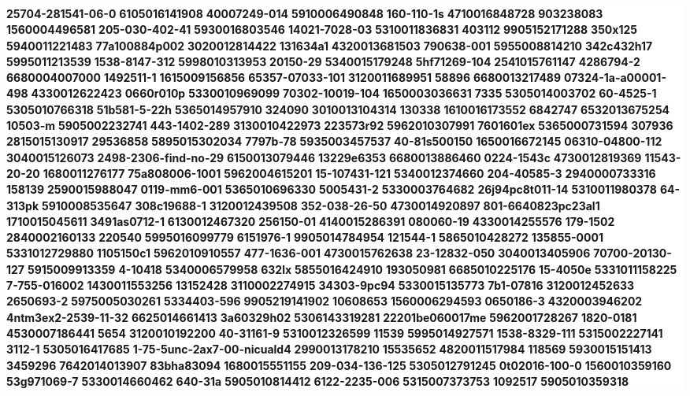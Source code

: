 **25704-281541-06-0**    **6105016141908**    **40007249-014**    **5910006490848**    **160-110-1s**    **4710016848728**
**903238083**    **1560004496581**    **205-030-402-41**    **5930016803546**    **14021-7028-03**    **5310011836831**
**403112**    **9905152171288**    **350x125**    **5940011221483**    **77a100884p002**    **3020012814422**
**131634a1**    **4320013681503**    **790638-001**    **5955008814210**    **342c432h17**    **5995011213539**
**1538-8147-312**    **5998010313953**    **20150-29**    **5340015179248**    **5hf71269-104**    **2541015761147**
**4286794-2**    **6680004007000**    **1492511-1**    **1615009156856**    **65357-07033-101**    **3120011689951**
**58896**    **6680013217489**    **07324-1a-a00001-498**    **4330012622423**    **0660r010p**    **5330010969099**
**70302-10019-104**    **1650003036631**    **7335**    **5305014003702**    **60-4525-1**    **5305010766318**
**51b581-5-22h**    **5365014957910**    **324090**    **3010013104314**    **130338**    **1610016173552**
**6842747**    **6532013675254**    **10503-m**    **5905002232741**    **443-1402-289**    **3130010422973**
**223573r92**    **5962010307991**    **7601601ex**    **5365000731594**    **307936**    **2815015130917**
**29536858**    **5895015302034**    **7797b-78**    **5935003457537**    **40-81s500150**    **1650016672145**
**06310-04800-112**    **3040015126073**    **2498-2306-find-no-29**    **6150013079446**    **13229e6353**    **6680013886460**
**0224-1543c**    **4730012819369**    **11543-20-20**    **1680011276177**    **75a808006-1001**    **5962004615201**
**15-107431-121**    **5340012374660**    **204-40585-3**    **2940000733316**    **158139**    **2590015988047**
**0119-mm6-001**    **5365010696330**    **5005431-2**    **5330003764682**    **26j94pc8t011-14**    **5310011980378**
**64-313pk**    **5910008535647**    **308c19688-1**    **3120012439508**    **352-038-26-50**    **4730014920897**
**801-6640823pc23al1**    **1710015045611**    **3491as0712-1**    **6130012467320**    **256150-01**    **4140015286391**
**080060-19**    **4330014255576**    **179-1502**    **2840002160133**    **220540**    **5995016099779**
**6151976-1**    **9905014784954**    **121544-1**    **5865010428272**    **135855-0001**    **5331012729880**
**1105150c1**    **5962010910557**    **477-1636-001**    **4730015762638**    **23-12832-050**    **3040013405906**
**70700-20130-127**    **5915009913359**    **4-10418**    **5340006579958**    **632lx**    **5855016424910**
**193050981**    **6685010225176**    **15-4050e**    **5331011158225**    **7-755-016002**    **1430011553256**
**13152428**    **3110002274915**    **34303-9pc94**    **5330015135773**    **7b1-07816**    **3120012452633**
**2650693-2**    **5975005030261**    **5334403-596**    **9905219141902**    **10608653**    **1560006294593**
**0650186-3**    **4320003946202**    **4ntm3ex2-2539-11-32**    **6625014661413**    **3a60329h02**    **5306143319281**
**22201be060017me**    **5962001728267**    **1820-0181**    **4530007186441**    **5654**    **3120010192200**
**40-31161-9**    **5310012326599**    **11539**    **5995014927571**    **1538-8329-111**    **5315002227141**
**3112-1**    **5305016417685**    **1-75-5unc-2ax7-00-nicuald4**    **2990013178210**    **15535652**    **4820011517984**
**118569**    **5930015151413**    **3459296**    **7642014013907**    **83bha83094**    **1680015551155**
**209-034-136-125**    **5305012791245**    **0t02016-100-0**    **1560010359160**    **53g971069-7**    **5330014660462**
**640-31a**    **5905010814412**    **6122-2235-006**    **5315007373753**    **1092517**    **5905010359318**